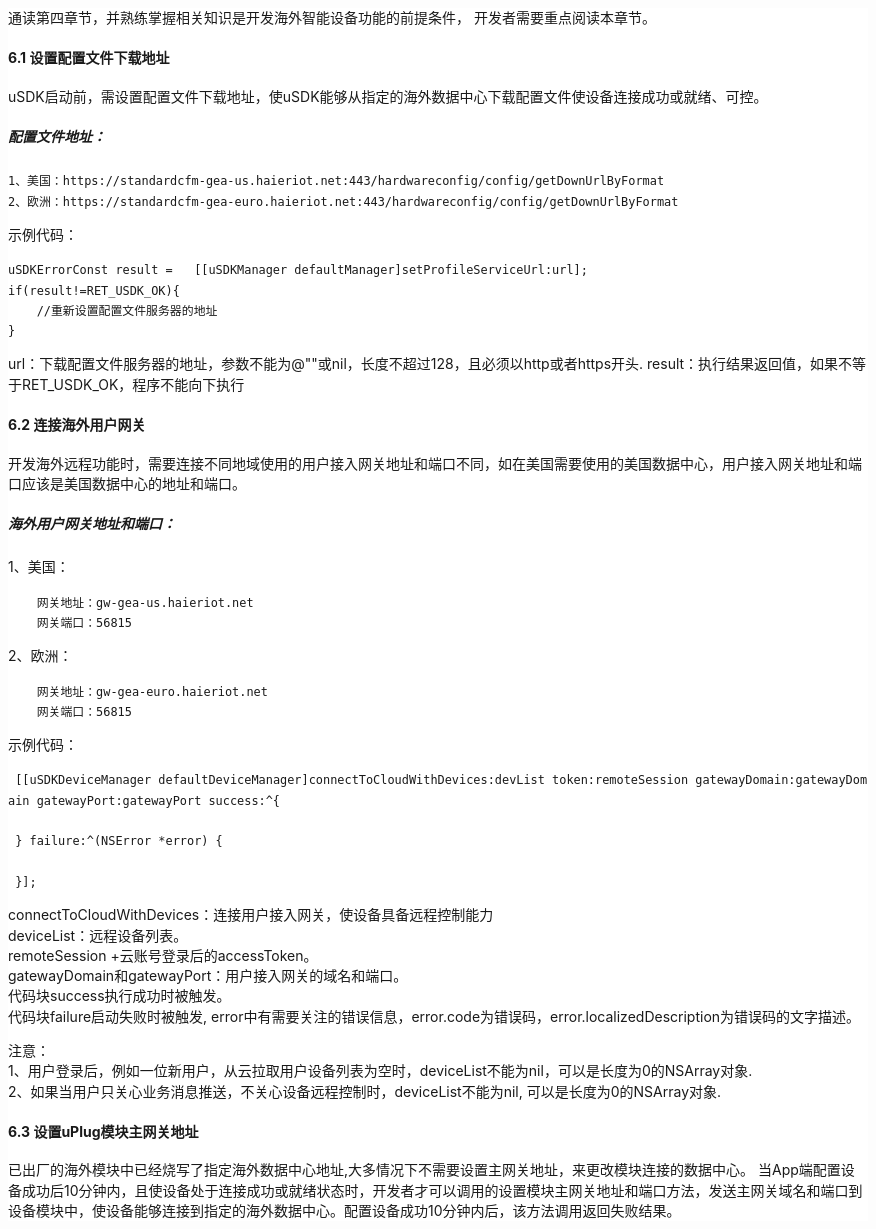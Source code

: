 通读第四章节，并熟练掌握相关知识是开发海外智能设备功能的前提条件， 开发者需要重点阅读本章节。

#### 6.1 设置配置文件下载地址
uSDK启动前，需设置配置文件下载地址，使uSDK能够从指定的海外数据中心下载配置文件使设备连接成功或就绪、可控。

##### 配置文件地址：

    1、美国：https://standardcfm-gea-us.haieriot.net:443/hardwareconfig/config/getDownUrlByFormat
    2、欧洲：https://standardcfm-gea-euro.haieriot.net:443/hardwareconfig/config/getDownUrlByFormat

示例代码：

    uSDKErrorConst result =   [[uSDKManager defaultManager]setProfileServiceUrl:url];
    if(result!=RET_USDK_OK){
        //重新设置配置文件服务器的地址
    }
url：下载配置文件服务器的地址，参数不能为@""或nil，长度不超过128，且必须以http或者https开头.
result：执行结果返回值，如果不等于RET_USDK_OK，程序不能向下执行

#### 6.2 连接海外用户网关
开发海外远程功能时，需要连接不同地域使用的用户接入网关地址和端口不同，如在美国需要使用的美国数据中心，用户接入网关地址和端口应该是美国数据中心的地址和端口。

##### 海外用户网关地址和端口：
1、美国：

    	网关地址：gw-gea-us.haieriot.net
    	网关端口：56815
	
2、欧洲：

    	网关地址：gw-gea-euro.haieriot.net
    	网关端口：56815

示例代码：

     [[uSDKDeviceManager defaultDeviceManager]connectToCloudWithDevices:devList token:remoteSession gatewayDomain:gatewayDomain gatewayPort:gatewayPort success:^{
                
     } failure:^(NSError *error) {
            
     }];
connectToCloudWithDevices：连接用户接入网关，使设备具备远程控制能力<br>
deviceList：远程设备列表。<br>
remoteSession +云账号登录后的accessToken。<br>
gatewayDomain和gatewayPort：用户接入网关的域名和端口。<br>
代码块success执行成功时被触发。<br>
代码块failure启动失败时被触发, error中有需要关注的错误信息，error.code为错误码，error.localizedDescription为错误码的文字描述。

注意：<br>
1、用户登录后，例如一位新用户，从云拉取用户设备列表为空时，deviceList不能为nil，可以是长度为0的NSArray对象.<br>
2、如果当用户只关心业务消息推送，不关心设备远程控制时，deviceList不能为nil, 可以是长度为0的NSArray对象.     


#### 6.3 设置uPlug模块主网关地址
已出厂的海外模块中已经烧写了指定海外数据中心地址,大多情况下不需要设置主网关地址，来更改模块连接的数据中心。
当App端配置设备成功后10分钟内，且使设备处于连接成功或就绪状态时，开发者才可以调用的设置模块主网关地址和端口方法，发送主网关域名和端口到设备模块中，使设备能够连接到指定的海外数据中心。配置设备成功10分钟内后，该方法调用返回失败结果。
